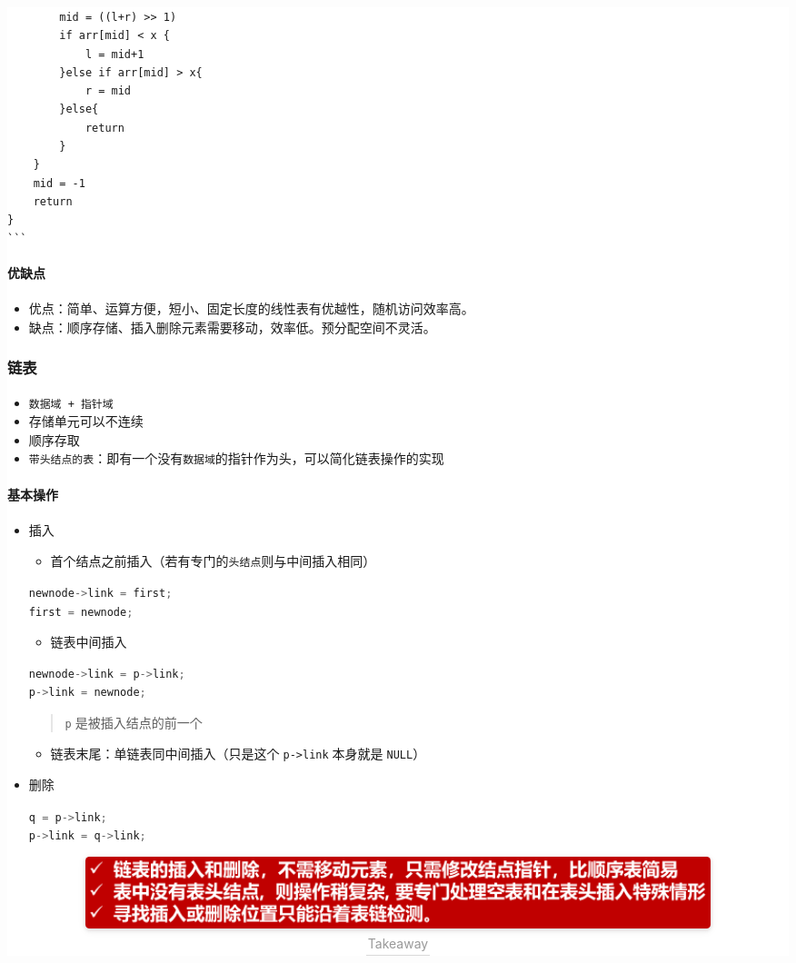             mid = ((l+r) >> 1)
            if arr[mid] < x {
                l = mid+1
            }else if arr[mid] > x{
                r = mid
            }else{
                return
            }
        }
        mid = -1
        return
    }
    ```

#### 优缺点
* 优点：简单、运算方便，短小、固定长度的线性表有优越性，随机访问效率高。
* 缺点：顺序存储、插入删除元素需要移动，效率低。预分配空间不灵活。

### 链表
* `数据域 + 指针域`
* 存储单元可以不连续
* 顺序存取
* `带头结点的表`：即有一个没有`数据域`的指针作为头，可以简化链表操作的实现

#### 基本操作
* 插入
    * 首个结点之前插入（若有专门的`头结点`则与中间插入相同）
    ```cpp
    newnode->link = first;
    first = newnode;
    ```
    * 链表中间插入
    ```cpp
    newnode->link = p->link;
    p->link = newnode;
    ```
    > `p` 是被插入结点的前一个
    * 链表末尾：单链表同中间插入（只是这个 `p->link` 本身就是 `NULL`）

* 删除
    ```cpp
    q = p->link;
    p->link = q->link;
    ```
<center>
    <img style="border-radius: 0.3125em;box-shadow: 0 2px 4px 0 rgba(34,36,38,.12),0 2px 10px 0 rgba(34,36,38,.08);" width="80%"
        src="/img/image_2023-06-11-18-31-13.png"><br>
    <div style="color:orange; border-bottom: 1px solid #d9d9d9;display: inline-block;color: #999;padding: 2px;">Takeaway</div>
</center>
